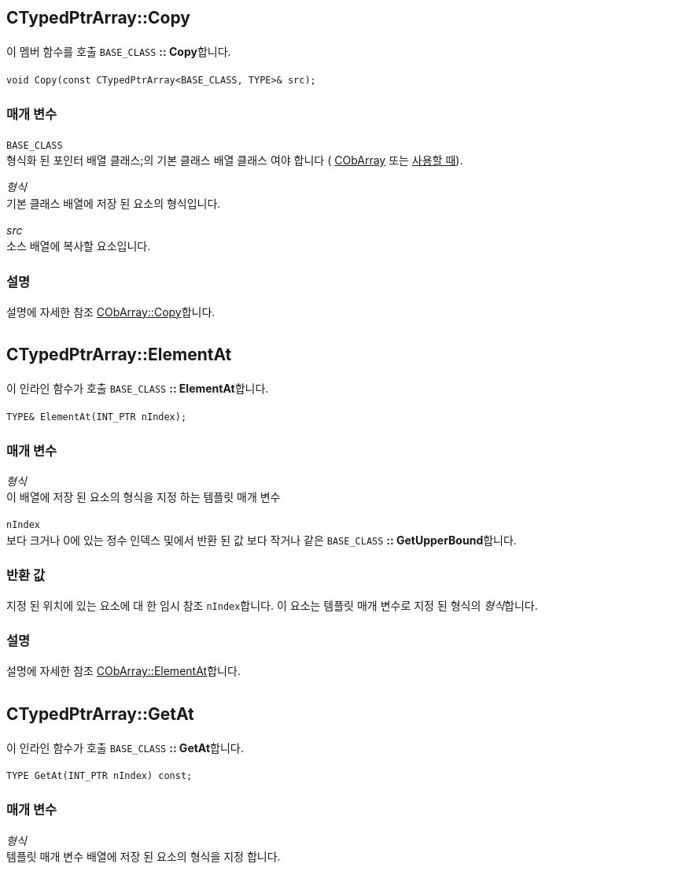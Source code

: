 ##  <a name="copy"></a>CTypedPtrArray::Copy  
 이 멤버 함수를 호출 `BASE_CLASS` **:: Copy**합니다.  
  
```  
void Copy(const CTypedPtrArray<BASE_CLASS, TYPE>& src);
```  
  
### <a name="parameters"></a>매개 변수  
 `BASE_CLASS`  
 형식화 된 포인터 배열 클래스;의 기본 클래스 배열 클래스 여야 합니다 ( [CObArray](../../mfc/reference/cobarray-class.md) 또는 [사용할 때](../../mfc/reference/cptrarray-class.md)).  
  
 *형식*  
 기본 클래스 배열에 저장 된 요소의 형식입니다.  
  
 *src*  
 소스 배열에 복사할 요소입니다.  
  
### <a name="remarks"></a>설명  
 설명에 자세한 참조 [CObArray::Copy](../../mfc/reference/cobarray-class.md#copy)합니다.  
  
##  <a name="elementat"></a>CTypedPtrArray::ElementAt  
 이 인라인 함수가 호출 `BASE_CLASS` **:: ElementAt**합니다.  
  
```  
TYPE& ElementAt(INT_PTR nIndex);
```  
  
### <a name="parameters"></a>매개 변수  
 *형식*  
 이 배열에 저장 된 요소의 형식을 지정 하는 템플릿 매개 변수  
  
 `nIndex`  
 보다 크거나 0에 있는 정수 인덱스 및에서 반환 된 값 보다 작거나 같은 `BASE_CLASS` **:: GetUpperBound**합니다.  
  
### <a name="return-value"></a>반환 값  
 지정 된 위치에 있는 요소에 대 한 임시 참조 `nIndex`합니다. 이 요소는 템플릿 매개 변수로 지정 된 형식의 *형식*합니다.  
  
### <a name="remarks"></a>설명  
 설명에 자세한 참조 [CObArray::ElementAt](../../mfc/reference/cobarray-class.md#elementat)합니다.  
  
##  <a name="getat"></a>CTypedPtrArray::GetAt  
 이 인라인 함수가 호출 `BASE_CLASS` **:: GetAt**합니다.  
  
```  
TYPE GetAt(INT_PTR nIndex) const;  
```  
  
### <a name="parameters"></a>매개 변수  
 *형식*  
 템플릿 매개 변수 배열에 저장 된 요소의 형식을 지정 합니다.  
  
